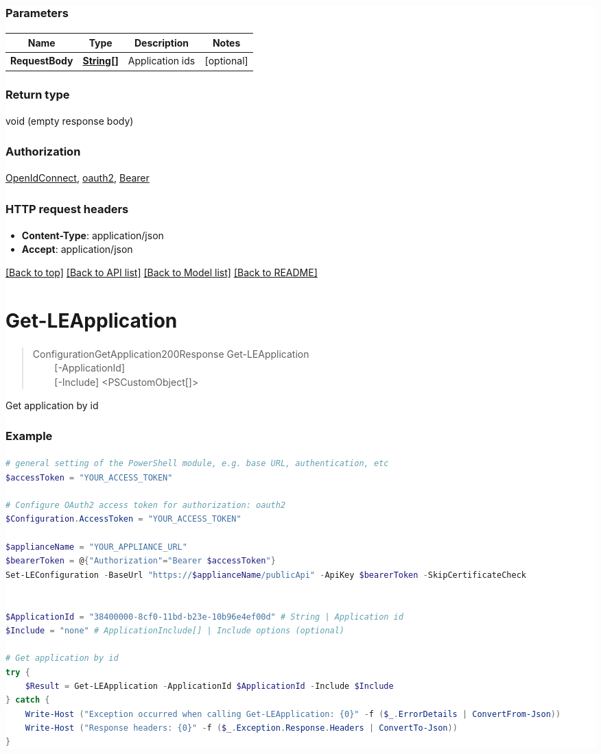 ### Parameters

Name | Type | Description  | Notes
------------- | ------------- | ------------- | -------------
 **RequestBody** | [**String[]**](String.md)| Application ids | [optional] 

### Return type

void (empty response body)

### Authorization

[OpenIdConnect](../README.md#OpenIdConnect), [oauth2](../README.md#oauth2), [Bearer](../README.md#Bearer)

### HTTP request headers

 - **Content-Type**: application/json
 - **Accept**: application/json

[[Back to top]](#) [[Back to API list]](../README.md#documentation-for-api-endpoints) [[Back to Model list]](../README.md#documentation-for-models) [[Back to README]](../README.md)

<a id="Get-LEApplication"></a>
# **Get-LEApplication**
> ConfigurationGetApplication200Response Get-LEApplication<br>
> &nbsp;&nbsp;&nbsp;&nbsp;&nbsp;&nbsp;&nbsp;&nbsp;[-ApplicationId] <String><br>
> &nbsp;&nbsp;&nbsp;&nbsp;&nbsp;&nbsp;&nbsp;&nbsp;[-Include] <PSCustomObject[]><br>

Get application by id

### Example
```powershell
# general setting of the PowerShell module, e.g. base URL, authentication, etc
$accessToken = "YOUR_ACCESS_TOKEN"

# Configure OAuth2 access token for authorization: oauth2
$Configuration.AccessToken = "YOUR_ACCESS_TOKEN"

$applianceName = "YOUR_APPLIANCE_URL"
$bearerToken = @{"Authorization"="Bearer $accessToken"}
Set-LEConfiguration -BaseUrl "https://$applianceName/publicApi" -ApiKey $bearerToken -SkipCertificateCheck


$ApplicationId = "38400000-8cf0-11bd-b23e-10b96e4ef00d" # String | Application id
$Include = "none" # ApplicationInclude[] | Include options (optional)

# Get application by id
try {
    $Result = Get-LEApplication -ApplicationId $ApplicationId -Include $Include
} catch {
    Write-Host ("Exception occurred when calling Get-LEApplication: {0}" -f ($_.ErrorDetails | ConvertFrom-Json))
    Write-Host ("Response headers: {0}" -f ($_.Exception.Response.Headers | ConvertTo-Json))
}
```
